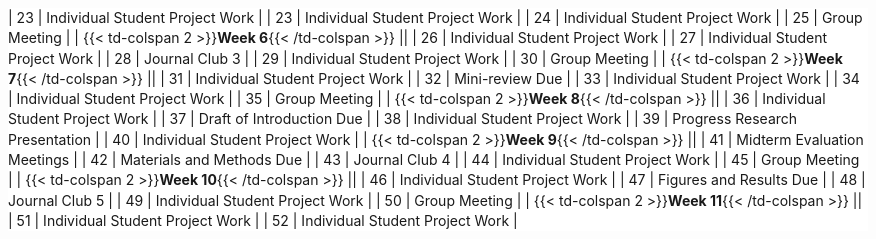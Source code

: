 | 23 | Individual Student Project Work |
| 23 | Individual Student Project Work |
| 24 | Individual Student Project Work |
| 25 | Group Meeting |
| {{< td-colspan 2 >}}**Week 6**{{< /td-colspan >}} ||
| 26 | Individual Student Project Work |
| 27 | Individual Student Project Work |
| 28 | Journal Club 3 |
| 29 | Individual Student Project Work |
| 30 | Group Meeting |
| {{< td-colspan 2 >}}**Week 7**{{< /td-colspan >}} ||
| 31 | Individual Student Project Work |
| 32 | Mini-review Due |
| 33 | Individual Student Project Work |
| 34 | Individual Student Project Work |
| 35 | Group Meeting |
| {{< td-colspan 2 >}}**Week 8**{{< /td-colspan >}} ||
| 36 | Individual Student Project Work |
| 37 | Draft of Introduction Due |
| 38 | Individual Student Project Work |
| 39 | Progress Research Presentation |
| 40 | Individual Student Project Work |
| {{< td-colspan 2 >}}**Week 9**{{< /td-colspan >}} ||
| 41 | Midterm Evaluation Meetings |
| 42 | Materials and Methods Due |
| 43 | Journal Club 4 |
| 44 | Individual Student Project Work |
| 45 | Group Meeting |
| {{< td-colspan 2 >}}**Week 10**{{< /td-colspan >}} ||
| 46 | Individual Student Project Work |
| 47 | Figures and Results Due |
| 48 | Journal Club 5 |
| 49 | Individual Student Project Work |
| 50 | Group Meeting |
| {{< td-colspan 2 >}}**Week 11**{{< /td-colspan >}} ||
| 51 | Individual Student Project Work |
| 52 | Individual Student Project Work |